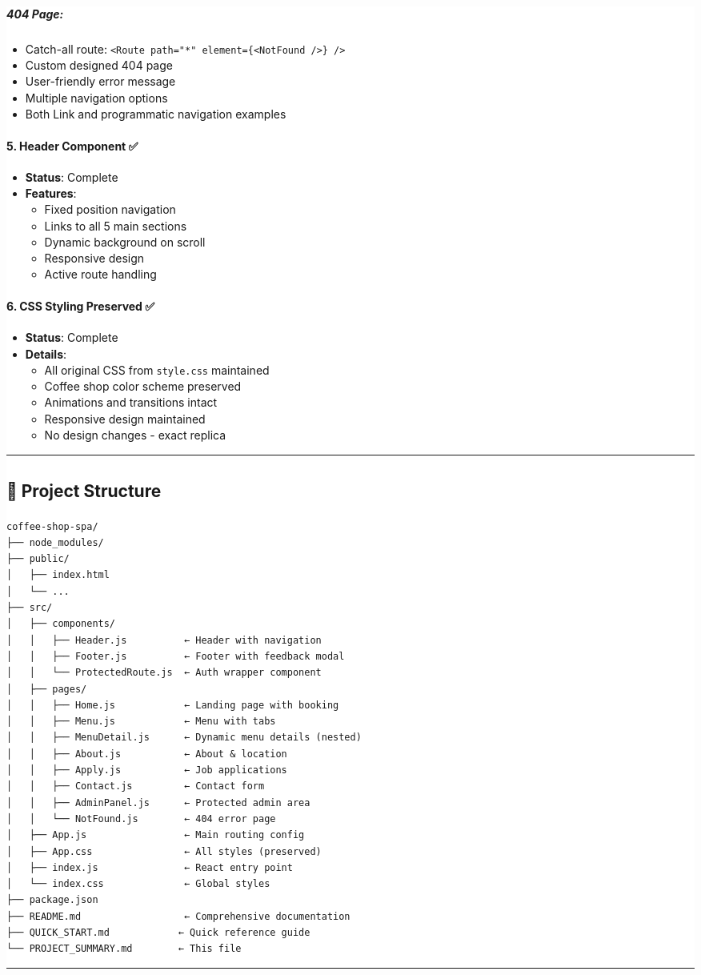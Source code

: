 ##### 404 Page:
- Catch-all route: `<Route path="*" element={<NotFound />} />`
- Custom designed 404 page
- User-friendly error message
- Multiple navigation options
- Both Link and programmatic navigation examples

#### 5. Header Component ✅
- **Status**: Complete
- **Features**:
  - Fixed position navigation
  - Links to all 5 main sections
  - Dynamic background on scroll
  - Responsive design
  - Active route handling

#### 6. CSS Styling Preserved ✅
- **Status**: Complete
- **Details**:
  - All original CSS from `style.css` maintained
  - Coffee shop color scheme preserved
  - Animations and transitions intact
  - Responsive design maintained
  - No design changes - exact replica

---

## 📂 Project Structure

```
coffee-shop-spa/
├── node_modules/
├── public/
│   ├── index.html
│   └── ...
├── src/
│   ├── components/
│   │   ├── Header.js          ← Header with navigation
│   │   ├── Footer.js          ← Footer with feedback modal
│   │   └── ProtectedRoute.js  ← Auth wrapper component
│   ├── pages/
│   │   ├── Home.js            ← Landing page with booking
│   │   ├── Menu.js            ← Menu with tabs
│   │   ├── MenuDetail.js      ← Dynamic menu details (nested)
│   │   ├── About.js           ← About & location
│   │   ├── Apply.js           ← Job applications
│   │   ├── Contact.js         ← Contact form
│   │   ├── AdminPanel.js      ← Protected admin area
│   │   └── NotFound.js        ← 404 error page
│   ├── App.js                 ← Main routing config
│   ├── App.css                ← All styles (preserved)
│   ├── index.js               ← React entry point
│   └── index.css              ← Global styles
├── package.json
├── README.md                  ← Comprehensive documentation
├── QUICK_START.md            ← Quick reference guide
└── PROJECT_SUMMARY.md        ← This file
```

---